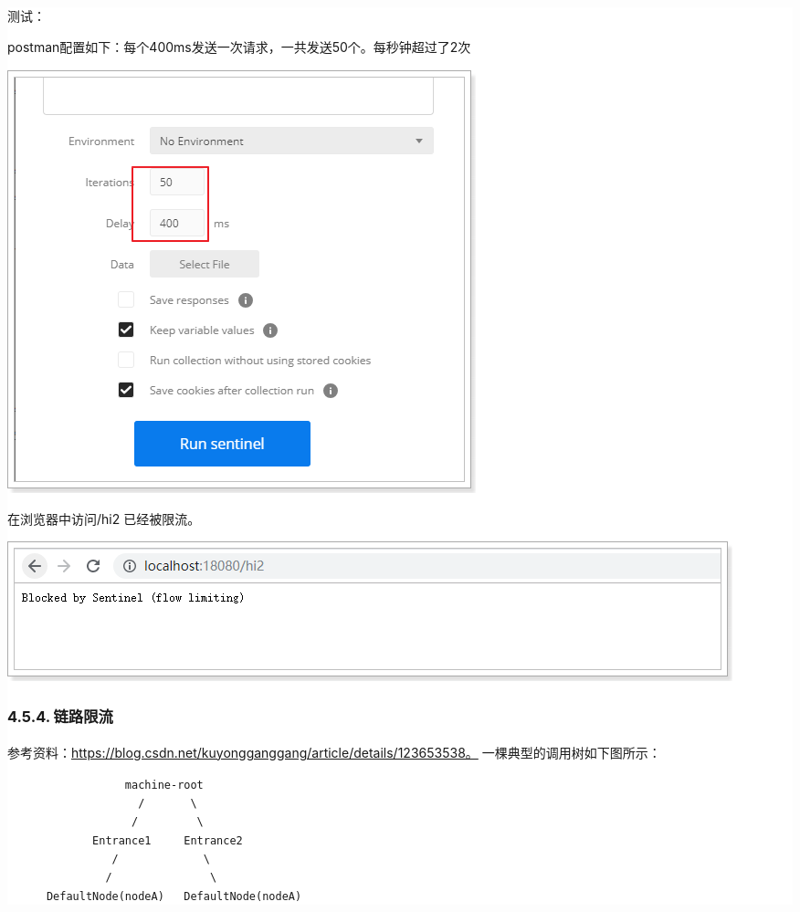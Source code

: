 

测试：

postman配置如下：每个400ms发送一次请求，一共发送50个。每秒钟超过了2次

 ![1584947322504](image/1584947322504.png)

在浏览器中访问/hi2  已经被限流。

![1584947118491](image/1584947118491.png)



### 4.5.4. 链路限流

参考资料：https://blog.csdn.net/kuyongganggang/article/details/123653538。
一棵典型的调用树如下图所示：

```
     	          machine-root
                    /       \
                   /         \
             Entrance1     Entrance2
                /             \
               /               \
      DefaultNode(nodeA)   DefaultNode(nodeA)
```
